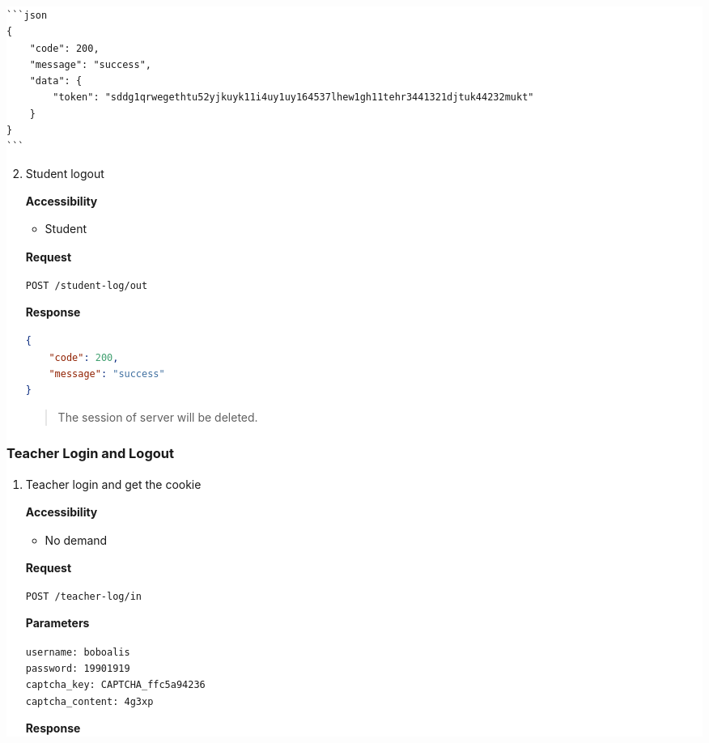     ```json
    {
        "code": 200,
        "message": "success",
        "data": {
            "token": "sddg1qrwegethtu52yjkuyk11i4uy1uy164537lhew1gh11tehr3441321djtuk44232mukt"
        }
    }
    ```
    
2. Student logout

    **Accessibility**

    - Student

    **Request**
    
    ```http request
    POST /student-log/out
    ```
    
    **Response**
    
    ```json
    {
        "code": 200,
        "message": "success"
    }
    ```

    > The session of server will be deleted.

### Teacher Login and Logout

1. Teacher login and get the cookie

    **Accessibility**

    - No demand

    **Request**
    
    ```http request
    POST /teacher-log/in
    ```
    
    **Parameters**
    
    ```http request
    username: boboalis
    password: 19901919
    captcha_key: CAPTCHA_ffc5a94236
    captcha_content: 4g3xp
    ```
    
    **Response**
    